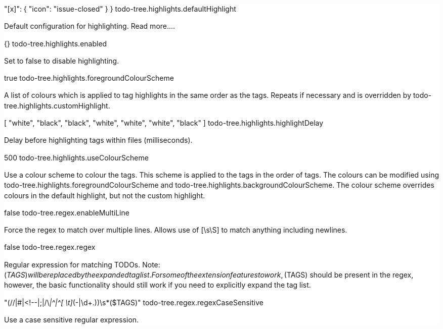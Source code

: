 "[x]": {
"icon": "issue-closed"
}
}
todo-tree.highlights.defaultHighlight

Default configuration for highlighting. Read more....

{}
todo-tree.highlights.enabled

Set to false to disable highlighting.

true
todo-tree.highlights.foregroundColourScheme

A list of colours which is applied to tag highlights in the same order as the tags. Repeats if necessary and is overridden by todo-tree.highlights.customHighlight.

[
"white",
"black",
"black",
"white",
"white",
"white",
"black"
]
todo-tree.highlights.highlightDelay

Delay before highlighting tags within files (milliseconds).

500
todo-tree.highlights.useColourScheme

Use a colour scheme to colour the tags. This scheme is applied to the tags in the order of tags. The colours can be modified using todo-tree.highlights.foregroundColourScheme and todo-tree.highlights.backgroundColourScheme. The colour scheme overrides colours in the default highlight, but not the custom highlight.

false
todo-tree.regex.enableMultiLine

Force the regex to match over multiple lines. Allows use of [\s\S] to match anything including newlines.

false
todo-tree.regex.regex

Regular expression for matching TODOs. Note: ($TAGS) will be replaced by the expanded tag list. For some of the extension features to work, ($TAGS) should be present in the regex, however, the basic functionality should still work if you need to explicitly expand the tag list.

"(//|#|<!--|;|/\\_|^|^[ \\t]_(-|\\d+.))\\s\*($TAGS)"
todo-tree.regex.regexCaseSensitive

Use a case sensitive regular expression.
